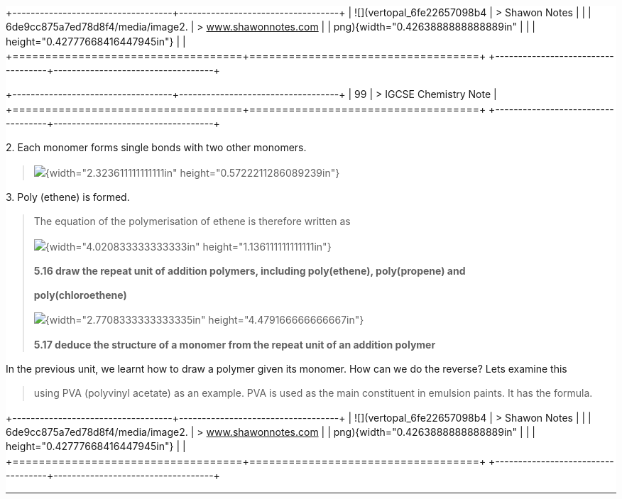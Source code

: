 +-----------------------------------+-----------------------------------+
| ![](vertopal_6fe22657098b4 | > Shawon Notes \| |
| 6de9cc875a7ed78d8f4/media/image2. | > www.shawonnotes.com |
| png){width="0.4263888888888889in" | |
| height="0.42777668416447945in"} | |
+===================================+===================================+
+-----------------------------------+-----------------------------------+

+-----------------------------------+-----------------------------------+
| 99 | > IGCSE Chemistry Note |
+===================================+===================================+
+-----------------------------------+-----------------------------------+

2\. Each monomer forms single bonds with two other monomers.

> ![](vertopal_6fe22657098b46de9cc875a7ed78d8f4/media/image113.png){width="2.323611111111111in"
> height="0.5722211286089239in"}

3\. Poly (ethene) is formed.

> The equation of the polymerisation of ethene is therefore written as
>
> ![](vertopal_6fe22657098b46de9cc875a7ed78d8f4/media/image114.png){width="4.020833333333333in"
> height="1.136111111111111in"}
>
> **5.16 draw the repeat unit of addition polymers, including
> poly(ethene), poly(propene) and**
>
> **poly(chloroethene)**
>
> ![](vertopal_6fe22657098b46de9cc875a7ed78d8f4/media/image115.png){width="2.7708333333333335in"
> height="4.479166666666667in"}
>
> **5.17 deduce the structure of a monomer from the repeat unit of an
> addition polymer**

In the previous unit, we learnt how to draw a polymer given its monomer.
How can we do the reverse? Lets examine this

> using PVA (polyvinyl acetate) as an example. PVA is used as the main
> constituent in emulsion paints. It has the formula.

+-----------------------------------+-----------------------------------+
| ![](vertopal_6fe22657098b4 | > Shawon Notes \| |
| 6de9cc875a7ed78d8f4/media/image2. | > www.shawonnotes.com |
| png){width="0.4263888888888889in" | |
| height="0.42777668416447945in"} | |
+===================================+===================================+
+-----------------------------------+-----------------------------------+

---